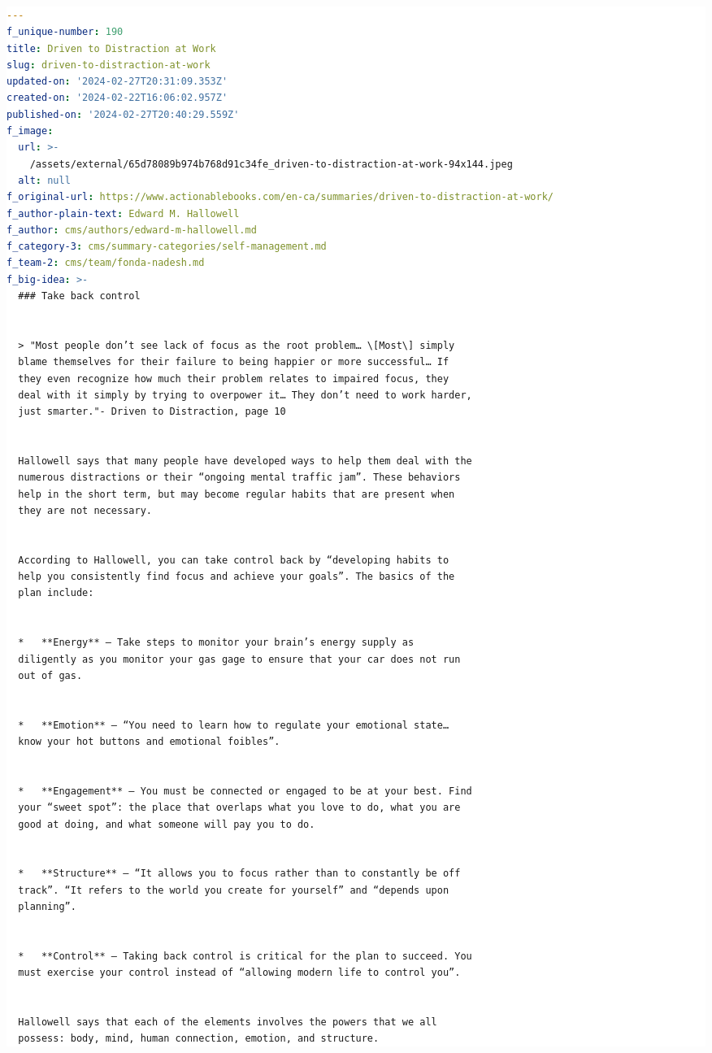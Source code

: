 ```yaml
---
f_unique-number: 190
title: Driven to Distraction at Work
slug: driven-to-distraction-at-work
updated-on: '2024-02-27T20:31:09.353Z'
created-on: '2024-02-22T16:06:02.957Z'
published-on: '2024-02-27T20:40:29.559Z'
f_image:
  url: >-
    /assets/external/65d78089b974b768d91c34fe_driven-to-distraction-at-work-94x144.jpeg
  alt: null
f_original-url: https://www.actionablebooks.com/en-ca/summaries/driven-to-distraction-at-work/
f_author-plain-text: Edward M. Hallowell
f_author: cms/authors/edward-m-hallowell.md
f_category-3: cms/summary-categories/self-management.md
f_team-2: cms/team/fonda-nadesh.md
f_big-idea: >-
  ### Take back control


  > "Most people don’t see lack of focus as the root problem… \[Most\] simply
  blame themselves for their failure to being happier or more successful… If
  they even recognize how much their problem relates to impaired focus, they
  deal with it simply by trying to overpower it… They don’t need to work harder,
  just smarter."- Driven to Distraction, page 10


  Hallowell says that many people have developed ways to help them deal with the
  numerous distractions or their “ongoing mental traffic jam”. These behaviors
  help in the short term, but may become regular habits that are present when
  they are not necessary.


  According to Hallowell, you can take control back by “developing habits to
  help you consistently find focus and achieve your goals”. The basics of the
  plan include:


  *   **Energy** – Take steps to monitor your brain’s energy supply as
  diligently as you monitor your gas gage to ensure that your car does not run
  out of gas.


  *   **Emotion** – “You need to learn how to regulate your emotional state…
  know your hot buttons and emotional foibles”.


  *   **Engagement** – You must be connected or engaged to be at your best. Find
  your “sweet spot”: the place that overlaps what you love to do, what you are
  good at doing, and what someone will pay you to do.


  *   **Structure** – “It allows you to focus rather than to constantly be off
  track”. “It refers to the world you create for yourself” and “depends upon
  planning”.


  *   **Control** – Taking back control is critical for the plan to succeed. You
  must exercise your control instead of “allowing modern life to control you”.


  Hallowell says that each of the elements involves the powers that we all
  possess: body, mind, human connection, emotion, and structure.
```